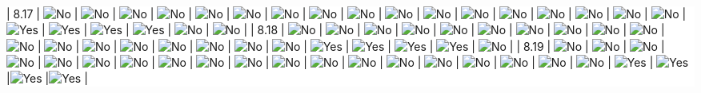| 8.17 | ![No](https://doc-icons.s3.us-east-2.amazonaws.com/icon-no.png "") | ![No](https://doc-icons.s3.us-east-2.amazonaws.com/icon-no.png "") | ![No](https://doc-icons.s3.us-east-2.amazonaws.com/icon-no.png "") | ![No](https://doc-icons.s3.us-east-2.amazonaws.com/icon-no.png "") | ![No](https://doc-icons.s3.us-east-2.amazonaws.com/icon-no.png "") | ![No](https://doc-icons.s3.us-east-2.amazonaws.com/icon-no.png "") | ![No](https://doc-icons.s3.us-east-2.amazonaws.com/icon-no.png "") | ![No](https://doc-icons.s3.us-east-2.amazonaws.com/icon-no.png "") | ![No](https://doc-icons.s3.us-east-2.amazonaws.com/icon-no.png "") | ![No](https://doc-icons.s3.us-east-2.amazonaws.com/icon-no.png "") | ![No](https://doc-icons.s3.us-east-2.amazonaws.com/icon-no.png "") | ![No](https://doc-icons.s3.us-east-2.amazonaws.com/icon-no.png "") | ![No](https://doc-icons.s3.us-east-2.amazonaws.com/icon-no.png "") | ![No](https://doc-icons.s3.us-east-2.amazonaws.com/icon-no.png "") | ![No](https://doc-icons.s3.us-east-2.amazonaws.com/icon-no.png "") | ![No](https://doc-icons.s3.us-east-2.amazonaws.com/icon-no.png "") | ![No](https://doc-icons.s3.us-east-2.amazonaws.com/icon-no.png "") | ![Yes](https://doc-icons.s3.us-east-2.amazonaws.com/icon-yes.png "") | ![Yes](https://doc-icons.s3.us-east-2.amazonaws.com/icon-yes.png "") | ![Yes](https://doc-icons.s3.us-east-2.amazonaws.com/icon-yes.png "") | ![Yes](https://doc-icons.s3.us-east-2.amazonaws.com/icon-yes.png "") | ![No](https://doc-icons.s3.us-east-2.amazonaws.com/icon-no.png "") | ![No](https://doc-icons.s3.us-east-2.amazonaws.com/icon-no.png "") |
| 8.18 | ![No](https://doc-icons.s3.us-east-2.amazonaws.com/icon-no.png "") | ![No](https://doc-icons.s3.us-east-2.amazonaws.com/icon-no.png "") | ![No](https://doc-icons.s3.us-east-2.amazonaws.com/icon-no.png "") | ![No](https://doc-icons.s3.us-east-2.amazonaws.com/icon-no.png "") | ![No](https://doc-icons.s3.us-east-2.amazonaws.com/icon-no.png "") | ![No](https://doc-icons.s3.us-east-2.amazonaws.com/icon-no.png "") | ![No](https://doc-icons.s3.us-east-2.amazonaws.com/icon-no.png "") | ![No](https://doc-icons.s3.us-east-2.amazonaws.com/icon-no.png "") | ![No](https://doc-icons.s3.us-east-2.amazonaws.com/icon-no.png "") | ![No](https://doc-icons.s3.us-east-2.amazonaws.com/icon-no.png "") | ![No](https://doc-icons.s3.us-east-2.amazonaws.com/icon-no.png "") | ![No](https://doc-icons.s3.us-east-2.amazonaws.com/icon-no.png "") | ![No](https://doc-icons.s3.us-east-2.amazonaws.com/icon-no.png "") | ![No](https://doc-icons.s3.us-east-2.amazonaws.com/icon-no.png "") | ![No](https://doc-icons.s3.us-east-2.amazonaws.com/icon-no.png "") | ![No](https://doc-icons.s3.us-east-2.amazonaws.com/icon-no.png "") | ![No](https://doc-icons.s3.us-east-2.amazonaws.com/icon-no.png "") | ![No](https://doc-icons.s3.us-east-2.amazonaws.com/icon-no.png "") | ![Yes](https://doc-icons.s3.us-east-2.amazonaws.com/icon-yes.png "") | ![Yes](https://doc-icons.s3.us-east-2.amazonaws.com/icon-yes.png "") | ![Yes](https://doc-icons.s3.us-east-2.amazonaws.com/icon-yes.png "") | ![Yes](https://doc-icons.s3.us-east-2.amazonaws.com/icon-yes.png "") | ![No](https://doc-icons.s3.us-east-2.amazonaws.com/icon-no.png "") |
| 8.19 | ![No](https://doc-icons.s3.us-east-2.amazonaws.com/icon-no.png "") | ![No](https://doc-icons.s3.us-east-2.amazonaws.com/icon-no.png "") | ![No](https://doc-icons.s3.us-east-2.amazonaws.com/icon-no.png "") | ![No](https://doc-icons.s3.us-east-2.amazonaws.com/icon-no.png "") | ![No](https://doc-icons.s3.us-east-2.amazonaws.com/icon-no.png "") | ![No](https://doc-icons.s3.us-east-2.amazonaws.com/icon-no.png "") | ![No](https://doc-icons.s3.us-east-2.amazonaws.com/icon-no.png "") | ![No](https://doc-icons.s3.us-east-2.amazonaws.com/icon-no.png "") | ![No](https://doc-icons.s3.us-east-2.amazonaws.com/icon-no.png "") | ![No](https://doc-icons.s3.us-east-2.amazonaws.com/icon-no.png "") | ![No](https://doc-icons.s3.us-east-2.amazonaws.com/icon-no.png "") | ![No](https://doc-icons.s3.us-east-2.amazonaws.com/icon-no.png "") | ![No](https://doc-icons.s3.us-east-2.amazonaws.com/icon-no.png "") | ![No](https://doc-icons.s3.us-east-2.amazonaws.com/icon-no.png "") | ![No](https://doc-icons.s3.us-east-2.amazonaws.com/icon-no.png "") | ![No](https://doc-icons.s3.us-east-2.amazonaws.com/icon-no.png "") | ![No](https://doc-icons.s3.us-east-2.amazonaws.com/icon-no.png "") | ![No](https://doc-icons.s3.us-east-2.amazonaws.com/icon-no.png "") | ![No](https://doc-icons.s3.us-east-2.amazonaws.com/icon-no.png "") | ![Yes](https://doc-icons.s3.us-east-2.amazonaws.com/icon-yes.png "") | ![Yes](https://doc-icons.s3.us-east-2.amazonaws.com/icon-yes.png "") |![Yes](https://doc-icons.s3.us-east-2.amazonaws.com/icon-yes.png "") |![Yes](https://doc-icons.s3.us-east-2.amazonaws.com/icon-yes.png "") |